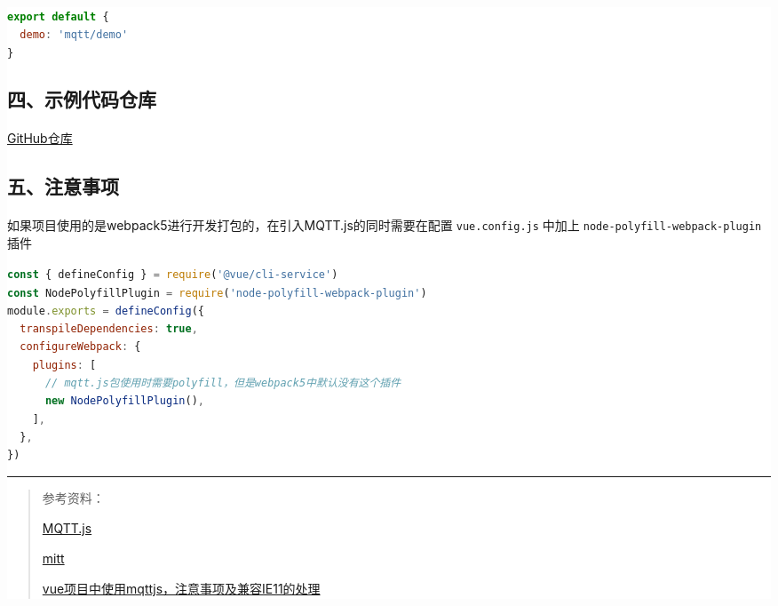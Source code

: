 ```javascript
export default {
  demo: 'mqtt/demo'
}
```

## 四、示例代码仓库

[GitHub仓库](https://github.com/Gitsifu/mqtt-mitt)

## 五、注意事项

如果项目使用的是webpack5进行开发打包的，在引入MQTT.js的同时需要在配置 `vue.config.js` 中加上 `node-polyfill-webpack-plugin` 插件

```javascript
const { defineConfig } = require('@vue/cli-service')
const NodePolyfillPlugin = require('node-polyfill-webpack-plugin')
module.exports = defineConfig({
  transpileDependencies: true,
  configureWebpack: {
    plugins: [
      // mqtt.js包使用时需要polyfill，但是webpack5中默认没有这个插件
      new NodePolyfillPlugin(),
    ],
  },
})
```

----

> 参考资料：
>
> [MQTT.js](https://github.com/mqttjs/MQTT.js)
>
> [mitt](https://github.com/developit/mitt)
> 
> [vue项目中使用mqttjs，注意事项及兼容IE11的处理](https://blog.csdn.net/qinleo6/article/details/107006628/)

<Vssue :title="$title" />









